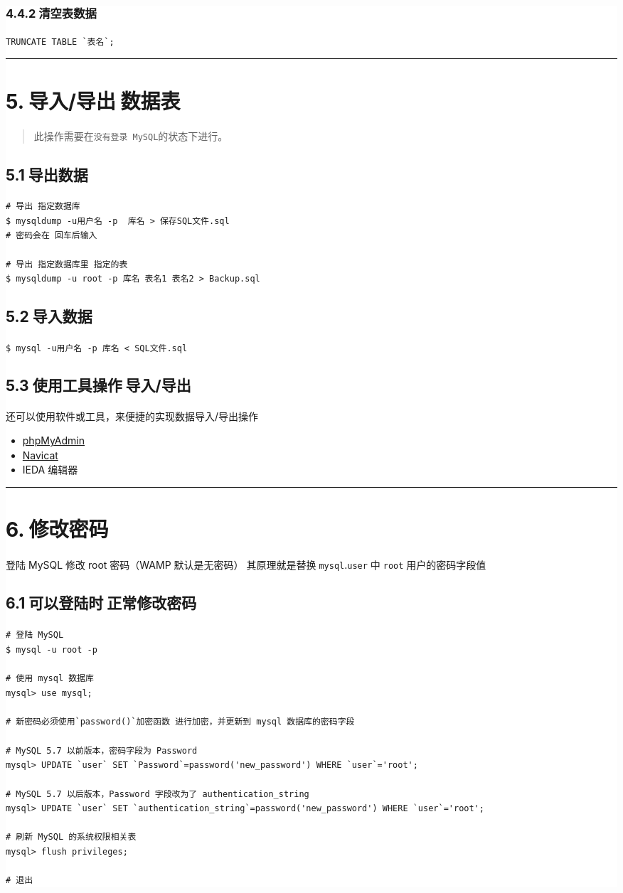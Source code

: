 ### 4.4.2 清空表数据

```mysql
TRUNCATE TABLE `表名`;
```

----

# 5. 导入/导出 数据表

> 此操作需要在`没有登录 MySQL`的状态下进行。

## 5.1 导出数据

```shell
# 导出 指定数据库
$ mysqldump -u用户名 -p  库名 > 保存SQL文件.sql
# 密码会在 回车后输入

# 导出 指定数据库里 指定的表
$ mysqldump -u root -p 库名 表名1 表名2 > Backup.sql
```

## 5.2 导入数据
```shell
$ mysql -u用户名 -p 库名 < SQL文件.sql
```

## 5.3 使用工具操作 导入/导出

还可以使用软件或工具，来便捷的实现数据导入/导出操作
- [phpMyAdmin](https://www.phpmyadmin.net/)
- [Navicat](https://www.navicat.com.cn/)
- IEDA 编辑器

----

# 6. 修改密码

登陆 MySQL 修改 root 密码（WAMP 默认是无密码）
其原理就是替换 `mysql`.`user` 中 `root` 用户的密码字段值

## 6.1 可以登陆时 正常修改密码

```mysql
# 登陆 MySQL
$ mysql -u root -p

# 使用 mysql 数据库
mysql> use mysql;

# 新密码必须使用`password()`加密函数 进行加密，并更新到 mysql 数据库的密码字段

# MySQL 5.7 以前版本，密码字段为 Password
mysql> UPDATE `user` SET `Password`=password('new_password') WHERE `user`='root';

# MySQL 5.7 以后版本，Password 字段改为了 authentication_string
mysql> UPDATE `user` SET `authentication_string`=password('new_password') WHERE `user`='root';

# 刷新 MySQL 的系统权限相关表
mysql> flush privileges;

# 退出
```